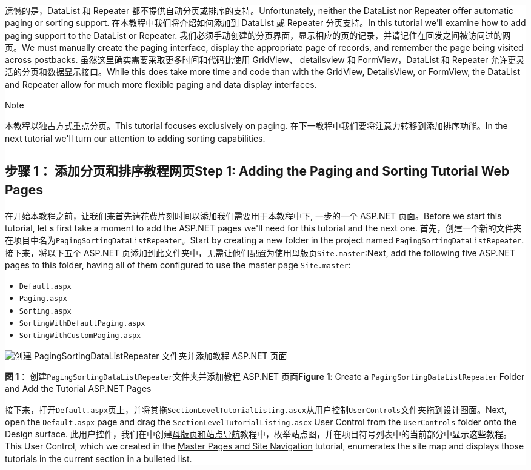 <span data-ttu-id="82cf0-113">遗憾的是，DataList 和 Repeater 都不提供自动分页或排序的支持。</span><span class="sxs-lookup"><span data-stu-id="82cf0-113">Unfortunately, neither the DataList nor Repeater offer automatic paging or sorting support.</span></span> <span data-ttu-id="82cf0-114">在本教程中我们将介绍如何添加到 DataList 或 Repeater 分页支持。</span><span class="sxs-lookup"><span data-stu-id="82cf0-114">In this tutorial we'll examine how to add paging support to the DataList or Repeater.</span></span> <span data-ttu-id="82cf0-115">我们必须手动创建的分页界面，显示相应的页的记录，并请记住在回发之间被访问过的网页。</span><span class="sxs-lookup"><span data-stu-id="82cf0-115">We must manually create the paging interface, display the appropriate page of records, and remember the page being visited across postbacks.</span></span> <span data-ttu-id="82cf0-116">虽然这里确实需要采取更多时间和代码比使用 GridView、 detailsview 和 FormView，DataList 和 Repeater 允许更灵活的分页和数据显示接口。</span><span class="sxs-lookup"><span data-stu-id="82cf0-116">While this does take more time and code than with the GridView, DetailsView, or FormView, the DataList and Repeater allow for much more flexible paging and data display interfaces.</span></span>

> [!NOTE]
> <span data-ttu-id="82cf0-117">本教程以独占方式重点分页。</span><span class="sxs-lookup"><span data-stu-id="82cf0-117">This tutorial focuses exclusively on paging.</span></span> <span data-ttu-id="82cf0-118">在下一教程中我们要将注意力转移到添加排序功能。</span><span class="sxs-lookup"><span data-stu-id="82cf0-118">In the next tutorial we'll turn our attention to adding sorting capabilities.</span></span>


## <a name="step-1-adding-the-paging-and-sorting-tutorial-web-pages"></a><span data-ttu-id="82cf0-119">步骤 1： 添加分页和排序教程网页</span><span class="sxs-lookup"><span data-stu-id="82cf0-119">Step 1: Adding the Paging and Sorting Tutorial Web Pages</span></span>

<span data-ttu-id="82cf0-120">在开始本教程之前，让我们来首先请花费片刻时间以添加我们需要用于本教程中下, 一步的一个 ASP.NET 页面。</span><span class="sxs-lookup"><span data-stu-id="82cf0-120">Before we start this tutorial, let s first take a moment to add the ASP.NET pages we'll need for this tutorial and the next one.</span></span> <span data-ttu-id="82cf0-121">首先，创建一个新的文件夹在项目中名为`PagingSortingDataListRepeater`。</span><span class="sxs-lookup"><span data-stu-id="82cf0-121">Start by creating a new folder in the project named `PagingSortingDataListRepeater`.</span></span> <span data-ttu-id="82cf0-122">接下来，将以下五个 ASP.NET 页添加到此文件夹中，无需让他们配置为使用母版页`Site.master`:</span><span class="sxs-lookup"><span data-stu-id="82cf0-122">Next, add the following five ASP.NET pages to this folder, having all of them configured to use the master page `Site.master`:</span></span>

- `Default.aspx`
- `Paging.aspx`
- `Sorting.aspx`
- `SortingWithDefaultPaging.aspx`
- `SortingWithCustomPaging.aspx`


![创建 PagingSortingDataListRepeater 文件夹并添加教程 ASP.NET 页面](paging-report-data-in-a-datalist-or-repeater-control-cs/_static/image1.png)

<span data-ttu-id="82cf0-124">**图 1**： 创建`PagingSortingDataListRepeater`文件夹并添加教程 ASP.NET 页面</span><span class="sxs-lookup"><span data-stu-id="82cf0-124">**Figure 1**: Create a `PagingSortingDataListRepeater` Folder and Add the Tutorial ASP.NET Pages</span></span>


<span data-ttu-id="82cf0-125">接下来，打开`Default.aspx`页上，并将其拖`SectionLevelTutorialListing.ascx`从用户控制`UserControls`文件夹拖到设计图面。</span><span class="sxs-lookup"><span data-stu-id="82cf0-125">Next, open the `Default.aspx` page and drag the `SectionLevelTutorialListing.ascx` User Control from the `UserControls` folder onto the Design surface.</span></span> <span data-ttu-id="82cf0-126">此用户控件，我们在中创建[母版页和站点导航](../introduction/master-pages-and-site-navigation-cs.md)教程中，枚举站点图，并在项目符号列表中的当前部分中显示这些教程。</span><span class="sxs-lookup"><span data-stu-id="82cf0-126">This User Control, which we created in the [Master Pages and Site Navigation](../introduction/master-pages-and-site-navigation-cs.md) tutorial, enumerates the site map and displays those tutorials in the current section in a bulleted list.</span></span>

